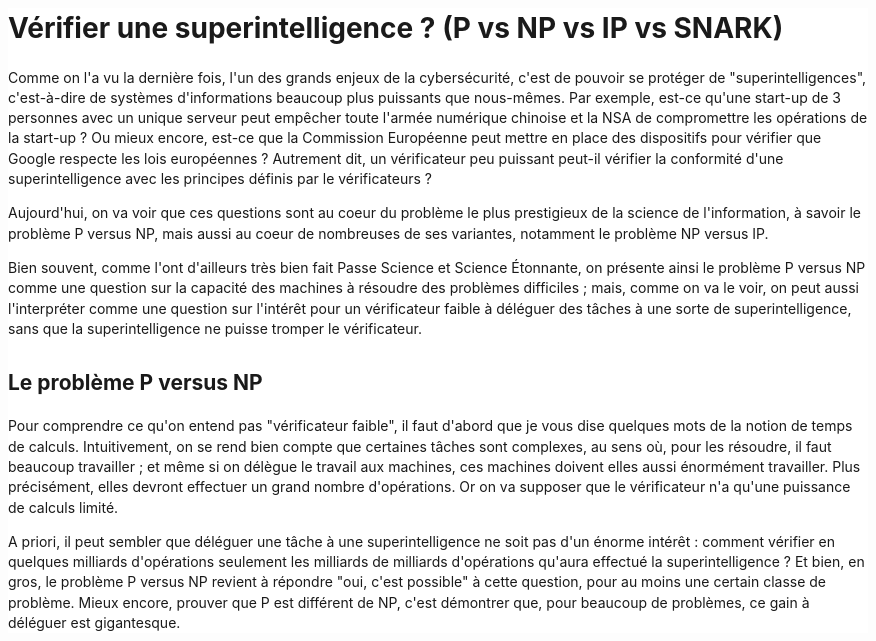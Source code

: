 # Vérifier une superintelligence ? (P vs NP vs IP vs SNARK)

Comme on l'a vu la dernière fois,
l'un des grands enjeux de la cybersécurité,
c'est de pouvoir se protéger de "superintelligences",
c'est-à-dire de systèmes d'informations beaucoup plus puissants 
que nous-mêmes.
Par exemple, est-ce qu'une start-up de 3 personnes avec un unique serveur
peut empêcher toute l'armée numérique chinoise et la NSA
de compromettre les opérations de la start-up ?
Ou mieux encore, est-ce que la Commission Européenne
peut mettre en place des dispositifs pour vérifier 
que Google respecte les lois européennes ?
Autrement dit, un vérificateur peu puissant peut-il vérifier 
la conformité d'une superintelligence avec
les principes définis par le vérificateurs ?

Aujourd'hui, on va voir que ces questions sont au coeur
du problème le plus prestigieux de la science de l'information,
à savoir le problème P versus NP,
mais aussi au coeur de nombreuses de ses variantes,
notamment le problème NP versus IP.

Bien souvent, 
comme l'ont d'ailleurs très bien fait Passe Science et Science Étonnante,
on présente ainsi le problème P versus NP
comme une question sur la capacité des machines à résoudre des problèmes difficiles ;
mais, comme on va le voir, on peut aussi l'interpréter
comme une question sur l'intérêt pour un vérificateur faible
à déléguer des tâches à une sorte de superintelligence, 
sans que la superintelligence ne puisse tromper le vérificateur.


## Le problème P versus NP

Pour comprendre ce qu'on entend pas "vérificateur faible",
il faut d'abord que je vous dise quelques mots de la notion de temps de calculs.
Intuitivement, on se rend bien compte que certaines tâches sont complexes,
au sens où, pour les résoudre, il faut beaucoup travailler ;
et même si on délègue le travail aux machines,
ces machines doivent elles aussi énormément travailler.
Plus précisément, elles devront effectuer un grand nombre d'opérations.
Or on va supposer que le vérificateur n'a qu'une puissance de calculs limité.

A priori, il peut sembler 
que déléguer une tâche à une superintelligence ne soit pas d'un énorme intérêt :
comment vérifier en quelques milliards d'opérations seulement
les milliards de milliards d'opérations qu'aura effectué la superintelligence ?
Et bien, en gros, le problème P versus NP revient à répondre 
"oui, c'est possible" à cette question,
pour au moins une certain classe de problème.
Mieux encore, prouver que P est différent de NP,
c'est démontrer que, pour beaucoup de problèmes,
ce gain à déléguer est gigantesque.
